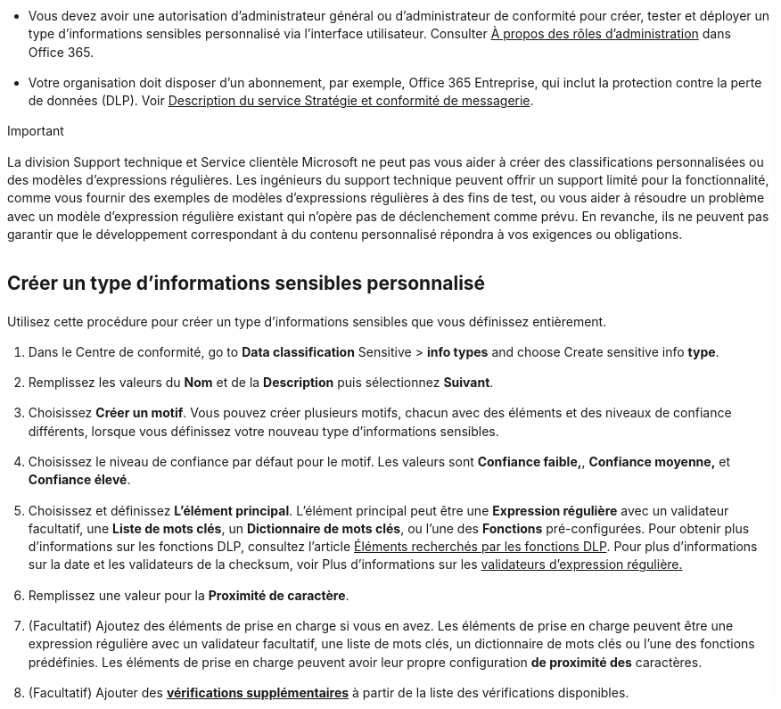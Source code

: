 - Vous devez avoir une autorisation d’administrateur général ou d’administrateur de conformité pour créer, tester et déployer un type d’informations sensibles personnalisé via l’interface utilisateur. Consulter [À propos des rôles d’administration](/office365/admin/add-users/about-admin-roles) dans Office 365.

- Votre organisation doit disposer d’un abonnement, par exemple, Office 365 Entreprise, qui inclut la protection contre la perte de données (DLP). Voir [Description du service Stratégie et conformité de messagerie](/office365/servicedescriptions/exchange-online-protection-service-description/messaging-policy-and-compliance-servicedesc). 


> [!IMPORTANT]
> La division Support technique et Service clientèle Microsoft ne peut pas vous aider à créer des classifications personnalisées ou des modèles d’expressions régulières. Les ingénieurs du support technique peuvent offrir un support limité pour la fonctionnalité, comme vous fournir des exemples de modèles d’expressions régulières à des fins de test, ou vous aider à résoudre un problème avec un modèle d’expression régulière existant qui n’opère pas de déclenchement comme prévu. En revanche, ils ne peuvent pas garantir que le développement correspondant à du contenu personnalisé répondra à vos exigences ou obligations.

## <a name="create-a-custom-sensitive-information-type"></a>Créer un type d’informations sensibles personnalisé

Utilisez cette procédure pour créer un type d’informations sensibles que vous définissez entièrement. 

1. Dans le Centre de conformité, go to **Data classification** Sensitive \> **info types** and choose Create sensitive info **type**.

2. Remplissez les valeurs du **Nom** et de la **Description** puis sélectionnez **Suivant**.

3. Choisissez **Créer un motif**. Vous pouvez créer plusieurs motifs, chacun avec des éléments et des niveaux de confiance différents, lorsque vous définissez votre nouveau type d’informations sensibles.

4. Choisissez le niveau de confiance par défaut pour le motif. Les valeurs sont **Confiance faible,**, **Confiance moyenne,** et **Confiance élevé**.

5. Choisissez et définissez **L’élément principal**. L’élément principal peut être une **Expression régulière** avec un validateur facultatif, une **Liste de mots clés**, un **Dictionnaire de mots clés**, ou l’une des **Fonctions** pré-configurées. Pour obtenir plus d’informations sur les fonctions DLP, consultez l’article [Éléments recherchés par les fonctions DLP](what-the-dlp-functions-look-for.md). Pour plus d’informations sur la date et les validateurs de la checksum, voir Plus d’informations sur les [validateurs d’expression régulière.](#more-information-on-regular-expression-validators)

6. Remplissez une valeur pour la **Proximité de caractère**.

7. (Facultatif) Ajoutez des éléments de prise en charge si vous en avez. Les éléments de prise en charge peuvent être une expression régulière avec un validateur facultatif, une liste de mots clés, un dictionnaire de mots clés ou l’une des fonctions prédéfinies. Les éléments de prise en charge peuvent avoir leur propre configuration **de proximité des** caractères. 

8. (Facultatif) Ajouter des [**vérifications supplémentaires**](#more-information-on-additional-checks) à partir de la liste des vérifications disponibles.
